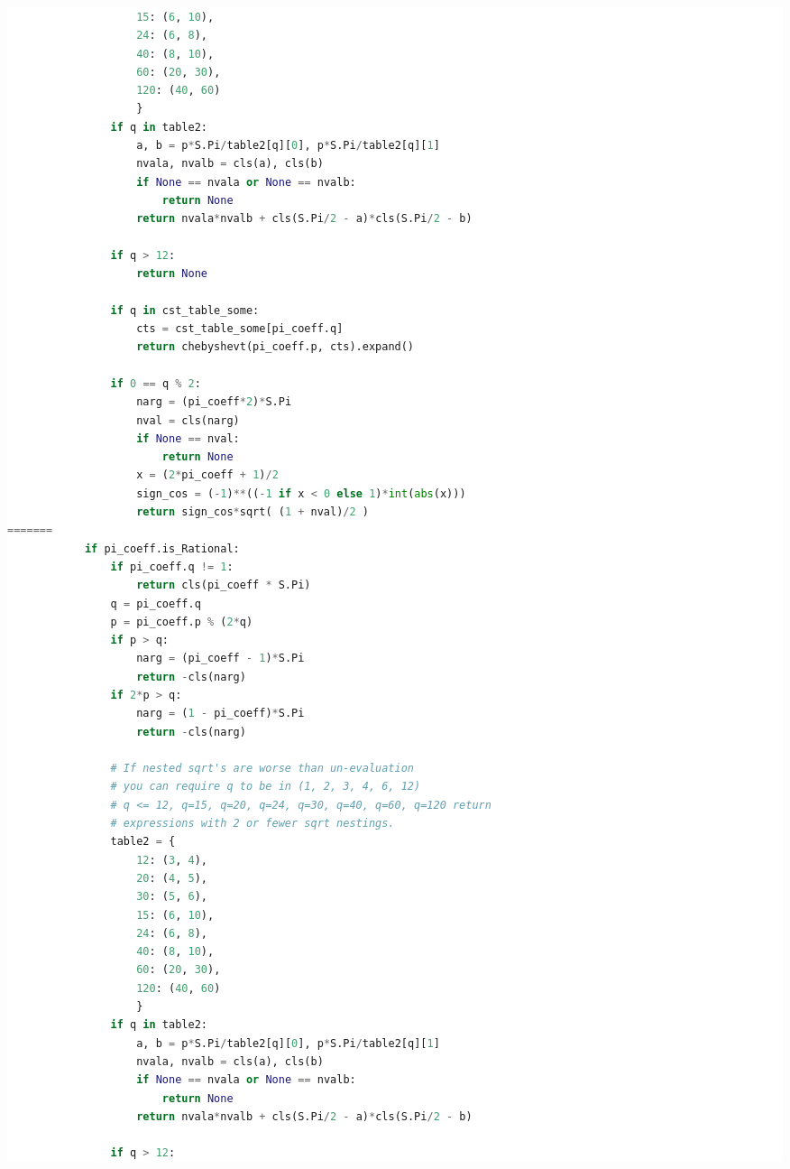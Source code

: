 ```python
                    15: (6, 10),
                    24: (6, 8),
                    40: (8, 10),
                    60: (20, 30),
                    120: (40, 60)
                    }
                if q in table2:
                    a, b = p*S.Pi/table2[q][0], p*S.Pi/table2[q][1]
                    nvala, nvalb = cls(a), cls(b)
                    if None == nvala or None == nvalb:
                        return None
                    return nvala*nvalb + cls(S.Pi/2 - a)*cls(S.Pi/2 - b)

                if q > 12:
                    return None

                if q in cst_table_some:
                    cts = cst_table_some[pi_coeff.q]
                    return chebyshevt(pi_coeff.p, cts).expand()

                if 0 == q % 2:
                    narg = (pi_coeff*2)*S.Pi
                    nval = cls(narg)
                    if None == nval:
                        return None
                    x = (2*pi_coeff + 1)/2
                    sign_cos = (-1)**((-1 if x < 0 else 1)*int(abs(x)))
                    return sign_cos*sqrt( (1 + nval)/2 )
=======
            if pi_coeff.is_Rational:
                if pi_coeff.q != 1:
                    return cls(pi_coeff * S.Pi)
                q = pi_coeff.q
                p = pi_coeff.p % (2*q)
                if p > q:
                    narg = (pi_coeff - 1)*S.Pi
                    return -cls(narg)
                if 2*p > q:
                    narg = (1 - pi_coeff)*S.Pi
                    return -cls(narg)

                # If nested sqrt's are worse than un-evaluation
                # you can require q to be in (1, 2, 3, 4, 6, 12)
                # q <= 12, q=15, q=20, q=24, q=30, q=40, q=60, q=120 return
                # expressions with 2 or fewer sqrt nestings.
                table2 = {
                    12: (3, 4),
                    20: (4, 5),
                    30: (5, 6),
                    15: (6, 10),
                    24: (6, 8),
                    40: (8, 10),
                    60: (20, 30),
                    120: (40, 60)
                    }
                if q in table2:
                    a, b = p*S.Pi/table2[q][0], p*S.Pi/table2[q][1]
                    nvala, nvalb = cls(a), cls(b)
                    if None == nvala or None == nvalb:
                        return None
                    return nvala*nvalb + cls(S.Pi/2 - a)*cls(S.Pi/2 - b)

                if q > 12:
```